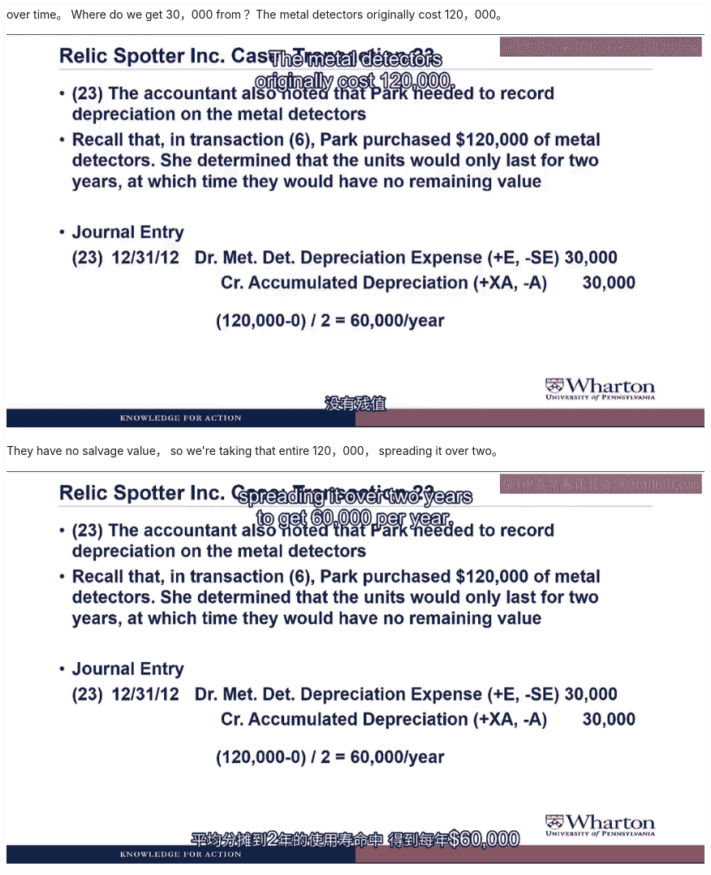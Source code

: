  over time。 Where do we get 30，000 from？ The metal detectors originally cost 120，000。



![](img/51036f439a1af323c88a8bd21df0f270_80.png)

 They have no salvage value， so we're taking that entire 120，000， spreading it over two。



![](img/51036f439a1af323c88a8bd21df0f270_82.png)
